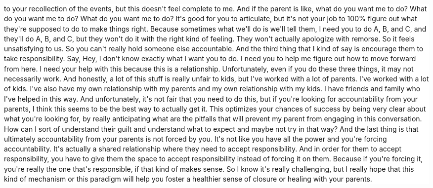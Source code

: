 to your recollection of the events, but this doesn't feel complete to me. And if the parent is like, what do you want me to do? What do you want me to do? What do you want me to do? It's good for you to articulate, but it's not your job to 100% figure out what they're supposed to do to make things right. Because sometimes what we'll do is we'll tell them, I need you to do A, B, and C, and they'll do A, B, and C, but they won't do it with the right kind of feeling. They won't actually apologize with remorse. So it feels unsatisfying to us. So you can't really hold someone else accountable. And the third thing that I kind of say is encourage them to take responsibility. Say, Hey, I don't know exactly what I want you to do. I need you to help me figure out how to move forward from here. I need your help with this because this is a relationship. Unfortunately, even if you do these three things, it may not necessarily work. And honestly, a lot of this stuff is really unfair to kids, but I've worked with a lot of parents. I've worked with a lot of kids. I've also have my own relationship with my parents and my own relationship with my kids. I have friends and family who I've helped in this way. And unfortunately, it's not fair that you need to do this, but if you're looking for accountability from your parents, I think this seems to be the best way to actually get it. This optimizes your chances of success by being very clear about what you're looking for, by really anticipating what are the pitfalls that will prevent my parent from engaging in this conversation. How can I sort of understand their guilt and understand what to expect and maybe not try in that way? And the last thing is that ultimately accountability from your parents is not forced by you. It's not like you have all the power and you're forcing accountability. It's actually a shared relationship where they need to accept responsibility. And in order for them to accept responsibility, you have to give them the space to accept responsibility instead of forcing it on them. Because if you're forcing it, you're really the one that's responsible, if that kind of makes sense. So I know it's really challenging, but I really hope that this kind of mechanism or this paradigm will help you foster a healthier sense of closure or healing with your parents.